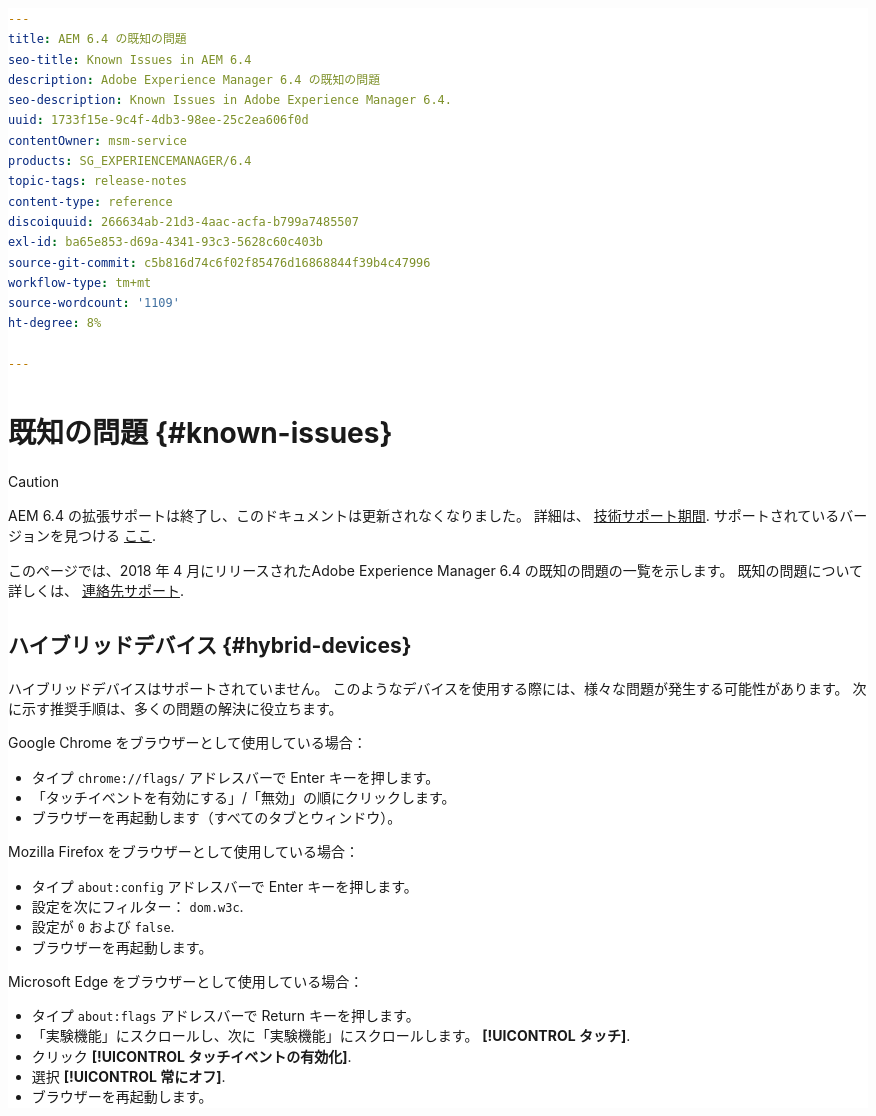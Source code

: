 ```yaml
---
title: AEM 6.4 の既知の問題
seo-title: Known Issues in AEM 6.4
description: Adobe Experience Manager 6.4 の既知の問題
seo-description: Known Issues in Adobe Experience Manager 6.4.
uuid: 1733f15e-9c4f-4db3-98ee-25c2ea606f0d
contentOwner: msm-service
products: SG_EXPERIENCEMANAGER/6.4
topic-tags: release-notes
content-type: reference
discoiquuid: 266634ab-21d3-4aac-acfa-b799a7485507
exl-id: ba65e853-d69a-4341-93c3-5628c60c403b
source-git-commit: c5b816d74c6f02f85476d16868844f39b4c47996
workflow-type: tm+mt
source-wordcount: '1109'
ht-degree: 8%

---
```


# 既知の問題 {#known-issues}

>[!CAUTION]
>
>AEM 6.4 の拡張サポートは終了し、このドキュメントは更新されなくなりました。 詳細は、 [技術サポート期間](https://helpx.adobe.com/jp/support/programs/eol-matrix.html). サポートされているバージョンを見つける [ここ](https://experienceleague.adobe.com/docs/?lang=ja).

このページでは、2018 年 4 月にリリースされたAdobe Experience Manager 6.4 の既知の問題の一覧を示します。 既知の問題について詳しくは、 [連絡先サポート](https://experienceleague.adobe.com/docs/experience-manager-cloud-service.html?lang=ja).

## ハイブリッドデバイス {#hybrid-devices}

ハイブリッドデバイスはサポートされていません。 このようなデバイスを使用する際には、様々な問題が発生する可能性があります。 次に示す推奨手順は、多くの問題の解決に役立ちます。

Google Chrome をブラウザーとして使用している場合：

* タイプ `chrome://flags/` アドレスバーで Enter キーを押します。
* 「タッチイベントを有効にする」/「無効」の順にクリックします。
* ブラウザーを再起動します（すべてのタブとウィンドウ）。

Mozilla Firefox をブラウザーとして使用している場合：

* タイプ `about:config` アドレスバーで Enter キーを押します。
* 設定を次にフィルター： `dom.w3c`.
* 設定が `0` および `false`.
* ブラウザーを再起動します。

Microsoft Edge をブラウザーとして使用している場合：

* タイプ `about:flags` アドレスバーで Return キーを押します。
* 「実験機能」にスクロールし、次に「実験機能」にスクロールします。 **[!UICONTROL タッチ]**.
* クリック **[!UICONTROL タッチイベントの有効化]**.
* 選択 **[!UICONTROL 常にオフ]**.
* ブラウザーを再起動します。
